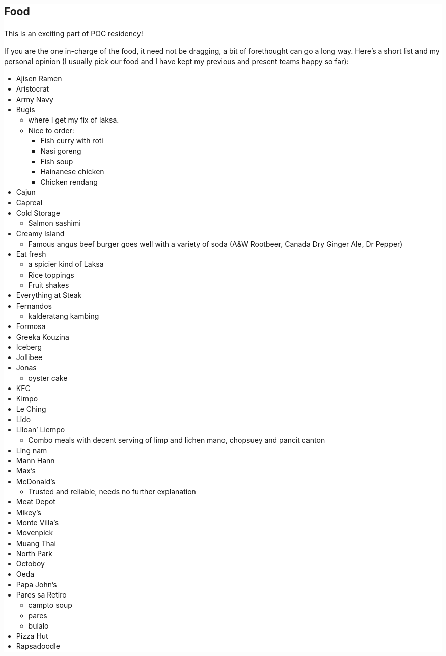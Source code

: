 ## Food
This is an exciting part of POC residency!

If you are the one in-charge of the food, it need not be dragging, a bit of forethought can go a long way. Here’s a short list and my personal opinion (I usually pick our food and I have kept my previous and present teams happy so far):
- Ajisen Ramen
- Aristocrat
- Army Navy
- Bugis
  - where I get my fix of laksa.
  - Nice to order:
    - Fish curry with roti
    - Nasi goreng
    - Fish soup
    - Hainanese chicken
    - Chicken rendang
- Cajun
- Capreal
- Cold Storage
  - Salmon sashimi
- Creamy Island
  - Famous angus beef burger goes well with a variety of soda (A&W Rootbeer, Canada Dry Ginger Ale, Dr Pepper)
- Eat fresh
  - a spicier kind of Laksa
  - Rice toppings
  - Fruit shakes
- Everything at Steak
- Fernandos
  - kalderatang kambing
- Formosa
- Greeka Kouzina
- Iceberg
- Jollibee
- Jonas
  - oyster cake
- KFC
- Kimpo
- Le Ching
- Lido
- Liloan’ Liempo
  - Combo meals with decent serving of limp and lichen mano, chopsuey and pancit canton
- Ling nam
- Mann Hann
- Max’s
- McDonald’s
  - Trusted and reliable, needs no further explanation
- Meat Depot
- Mikey’s
- Monte Villa’s
- Movenpick
- Muang Thai
- North Park
- Octoboy
- Oeda
- Papa John’s
- Pares sa Retiro
  - campto soup
  - pares
  - bulalo
- Pizza Hut
- Rapsadoodle